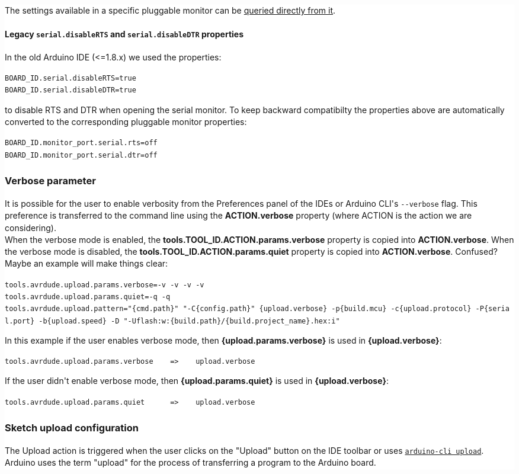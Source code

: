 The settings available in a specific pluggable monitor can be
[queried directly from it](pluggable-monitor-specification.md#describe-command).

#### Legacy `serial.disableRTS` and `serial.disableDTR` properties

In the old Arduino IDE (<=1.8.x) we used the properties:

```
BOARD_ID.serial.disableRTS=true
BOARD_ID.serial.disableDTR=true
```

to disable RTS and DTR when opening the serial monitor. To keep backward compatibilty the properties above are
automatically converted to the corresponding pluggable monitor properties:

```
BOARD_ID.monitor_port.serial.rts=off
BOARD_ID.monitor_port.serial.dtr=off
```

### Verbose parameter

It is possible for the user to enable verbosity from the Preferences panel of the IDEs or Arduino CLI's `--verbose`
flag. This preference is transferred to the command line using the **ACTION.verbose** property (where ACTION is the
action we are considering).<br> When the verbose mode is enabled, the **tools.TOOL_ID.ACTION.params.verbose** property
is copied into **ACTION.verbose**. When the verbose mode is disabled, the **tools.TOOL_ID.ACTION.params.quiet** property
is copied into **ACTION.verbose**. Confused? Maybe an example will make things clear:

```
tools.avrdude.upload.params.verbose=-v -v -v -v
tools.avrdude.upload.params.quiet=-q -q
tools.avrdude.upload.pattern="{cmd.path}" "-C{config.path}" {upload.verbose} -p{build.mcu} -c{upload.protocol} -P{serial.port} -b{upload.speed} -D "-Uflash:w:{build.path}/{build.project_name}.hex:i"
```

In this example if the user enables verbose mode, then **{upload.params.verbose}** is used in **{upload.verbose}**:

```
tools.avrdude.upload.params.verbose    =>    upload.verbose
```

If the user didn't enable verbose mode, then **{upload.params.quiet}** is used in **{upload.verbose}**:

```
tools.avrdude.upload.params.quiet      =>    upload.verbose
```

### Sketch upload configuration

The Upload action is triggered when the user clicks on the "Upload" button on the IDE toolbar or uses
[`arduino-cli upload`](commands/arduino-cli_upload.md). Arduino uses the term "upload" for the process of transferring a
program to the Arduino board.
